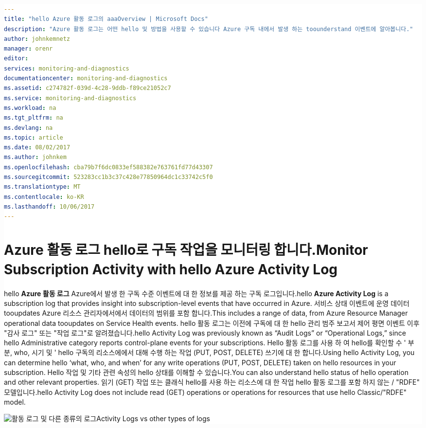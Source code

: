 ```yaml
---
title: "hello Azure 활동 로그의 aaaOverview | Microsoft Docs"
description: "Azure 활동 로그는 어떤 hello 및 방법을 사용할 수 있습니다 Azure 구독 내에서 발생 하는 toounderstand 이벤트에 알아봅니다."
author: johnkemnetz
manager: orenr
editor: 
services: monitoring-and-diagnostics
documentationcenter: monitoring-and-diagnostics
ms.assetid: c274782f-039d-4c28-9ddb-f89ce21052c7
ms.service: monitoring-and-diagnostics
ms.workload: na
ms.tgt_pltfrm: na
ms.devlang: na
ms.topic: article
ms.date: 08/02/2017
ms.author: johnkem
ms.openlocfilehash: cba79b7f6dc0833ef588382e763761fd77d43307
ms.sourcegitcommit: 523283cc1b3c37c428e77850964dc1c33742c5f0
ms.translationtype: MT
ms.contentlocale: ko-KR
ms.lasthandoff: 10/06/2017
---
```

# <a name="monitor-subscription-activity-with-hello-azure-activity-log"></a><span data-ttu-id="40915-103">Azure 활동 로그 hello로 구독 작업을 모니터링 합니다.</span><span class="sxs-lookup"><span data-stu-id="40915-103">Monitor Subscription Activity with hello Azure Activity Log</span></span>
<span data-ttu-id="40915-104">hello **Azure 활동 로그** Azure에서 발생 한 구독 수준 이벤트에 대 한 정보를 제공 하는 구독 로그입니다.</span><span class="sxs-lookup"><span data-stu-id="40915-104">hello **Azure Activity Log** is a subscription log that provides insight into subscription-level events that have occurred in Azure.</span></span> <span data-ttu-id="40915-105">서비스 상태 이벤트에 운영 데이터 tooupdates Azure 리소스 관리자에서에서 데이터의 범위를 포함 합니다.</span><span class="sxs-lookup"><span data-stu-id="40915-105">This includes a range of data, from Azure Resource Manager operational data tooupdates on Service Health events.</span></span> <span data-ttu-id="40915-106">hello 활동 로그는 이전에 구독에 대 한 hello 관리 범주 보고서 제어 평면 이벤트 이후 "감사 로그" 또는 "작업 로그"로 알려졌습니다.</span><span class="sxs-lookup"><span data-stu-id="40915-106">hello Activity Log was previously known as “Audit Logs” or “Operational Logs,” since hello Administrative category reports control-plane events for your subscriptions.</span></span> <span data-ttu-id="40915-107">Hello 활동 로그를 사용 하 여 hello를 확인할 수 ' 부분, who, 시기 및 ' hello 구독의 리소스에에서 대해 수행 하는 작업 (PUT, POST, DELETE) 쓰기에 대 한 합니다.</span><span class="sxs-lookup"><span data-stu-id="40915-107">Using hello Activity Log, you can determine hello ‘what, who, and when’ for any write operations (PUT, POST, DELETE) taken on hello resources in your subscription.</span></span> <span data-ttu-id="40915-108">Hello 작업 및 기타 관련 속성의 hello 상태를 이해할 수 있습니다.</span><span class="sxs-lookup"><span data-stu-id="40915-108">You can also understand hello status of hello operation and other relevant properties.</span></span> <span data-ttu-id="40915-109">읽기 (GET) 작업 또는 클래식 hello를 사용 하는 리소스에 대 한 작업 hello 활동 로그를 포함 하지 않는 / "RDFE" 모델입니다.</span><span class="sxs-lookup"><span data-stu-id="40915-109">hello Activity Log does not include read (GET) operations or operations for resources that use hello Classic/"RDFE" model.</span></span>

![<span data-ttu-id="40915-110">활동 로그 및 다른 종류의 로그</span><span class="sxs-lookup"><span data-stu-id="40915-110">Activity Logs vs other types of logs</span></span> ](./media/monitoring-overview-activity-logs/Activity_Log_vs_other_logs_v5.png)
